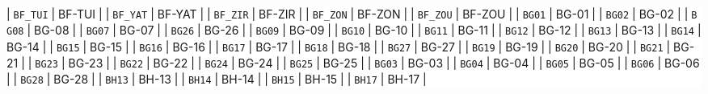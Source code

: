 | `BF_TUI`  | BF-TUI    |
| `BF_YAT`  | BF-YAT    |
| `BF_ZIR`  | BF-ZIR    |
| `BF_ZON`  | BF-ZON    |
| `BF_ZOU`  | BF-ZOU    |
| `BG01`    | BG-01     |
| `BG02`    | BG-02     |
| `BG08`    | BG-08     |
| `BG07`    | BG-07     |
| `BG26`    | BG-26     |
| `BG09`    | BG-09     |
| `BG10`    | BG-10     |
| `BG11`    | BG-11     |
| `BG12`    | BG-12     |
| `BG13`    | BG-13     |
| `BG14`    | BG-14     |
| `BG15`    | BG-15     |
| `BG16`    | BG-16     |
| `BG17`    | BG-17     |
| `BG18`    | BG-18     |
| `BG27`    | BG-27     |
| `BG19`    | BG-19     |
| `BG20`    | BG-20     |
| `BG21`    | BG-21     |
| `BG23`    | BG-23     |
| `BG22`    | BG-22     |
| `BG24`    | BG-24     |
| `BG25`    | BG-25     |
| `BG03`    | BG-03     |
| `BG04`    | BG-04     |
| `BG05`    | BG-05     |
| `BG06`    | BG-06     |
| `BG28`    | BG-28     |
| `BH13`    | BH-13     |
| `BH14`    | BH-14     |
| `BH15`    | BH-15     |
| `BH17`    | BH-17     |